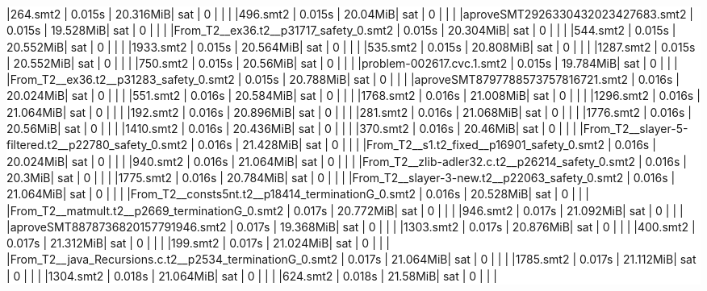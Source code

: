 |264.smt2                                                     |    0.015s | 20.316MiB| sat | 0 |  |  |
|496.smt2                                                     |    0.015s | 20.04MiB| sat | 0 |  |  |
|aproveSMT2926330432023427683.smt2                            |    0.015s | 19.528MiB| sat | 0 |  |  |
|From_T2__ex36.t2__p31717_safety_0.smt2                       |    0.015s | 20.304MiB| sat | 0 |  |  |
|544.smt2                                                     |    0.015s | 20.552MiB| sat | 0 |  |  |
|1933.smt2                                                    |    0.015s | 20.564MiB| sat | 0 |  |  |
|535.smt2                                                     |    0.015s | 20.808MiB| sat | 0 |  |  |
|1287.smt2                                                    |    0.015s | 20.552MiB| sat | 0 |  |  |
|750.smt2                                                     |    0.015s | 20.56MiB| sat | 0 |  |  |
|problem-002617.cvc.1.smt2                                    |    0.015s | 19.784MiB| sat | 0 |  |  |
|From_T2__ex36.t2__p31283_safety_0.smt2                       |    0.015s | 20.788MiB| sat | 0 |  |  |
|aproveSMT8797788573757816721.smt2                            |    0.016s | 20.024MiB| sat | 0 |  |  |
|551.smt2                                                     |    0.016s | 20.584MiB| sat | 0 |  |  |
|1768.smt2                                                    |    0.016s | 21.008MiB| sat | 0 |  |  |
|1296.smt2                                                    |    0.016s | 21.064MiB| sat | 0 |  |  |
|192.smt2                                                     |    0.016s | 20.896MiB| sat | 0 |  |  |
|281.smt2                                                     |    0.016s | 21.068MiB| sat | 0 |  |  |
|1776.smt2                                                    |    0.016s | 20.56MiB| sat | 0 |  |  |
|1410.smt2                                                    |    0.016s | 20.436MiB| sat | 0 |  |  |
|370.smt2                                                     |    0.016s | 20.46MiB| sat | 0 |  |  |
|From_T2__slayer-5-filtered.t2__p22780_safety_0.smt2          |    0.016s | 21.428MiB| sat | 0 |  |  |
|From_T2__s1.t2_fixed__p16901_safety_0.smt2                   |    0.016s | 20.024MiB| sat | 0 |  |  |
|940.smt2                                                     |    0.016s | 21.064MiB| sat | 0 |  |  |
|From_T2__zlib-adler32.c.t2__p26214_safety_0.smt2             |    0.016s | 20.3MiB| sat | 0 |  |  |
|1775.smt2                                                    |    0.016s | 20.784MiB| sat | 0 |  |  |
|From_T2__slayer-3-new.t2__p22063_safety_0.smt2               |    0.016s | 21.064MiB| sat | 0 |  |  |
|From_T2__consts5nt.t2__p18414_terminationG_0.smt2            |    0.016s | 20.528MiB| sat | 0 |  |  |
|From_T2__matmult.t2__p2669_terminationG_0.smt2               |    0.017s | 20.772MiB| sat | 0 |  |  |
|946.smt2                                                     |    0.017s | 21.092MiB| sat | 0 |  |  |
|aproveSMT8878736820157791946.smt2                            |    0.017s | 19.368MiB| sat | 0 |  |  |
|1303.smt2                                                    |    0.017s | 20.876MiB| sat | 0 |  |  |
|400.smt2                                                     |    0.017s | 21.312MiB| sat | 0 |  |  |
|199.smt2                                                     |    0.017s | 21.024MiB| sat | 0 |  |  |
|From_T2__java_Recursions.c.t2__p2534_terminationG_0.smt2     |    0.017s | 21.064MiB| sat | 0 |  |  |
|1785.smt2                                                    |    0.017s | 21.112MiB| sat | 0 |  |  |
|1304.smt2                                                    |    0.018s | 21.064MiB| sat | 0 |  |  |
|624.smt2                                                     |    0.018s | 21.58MiB| sat | 0 |  |  |
